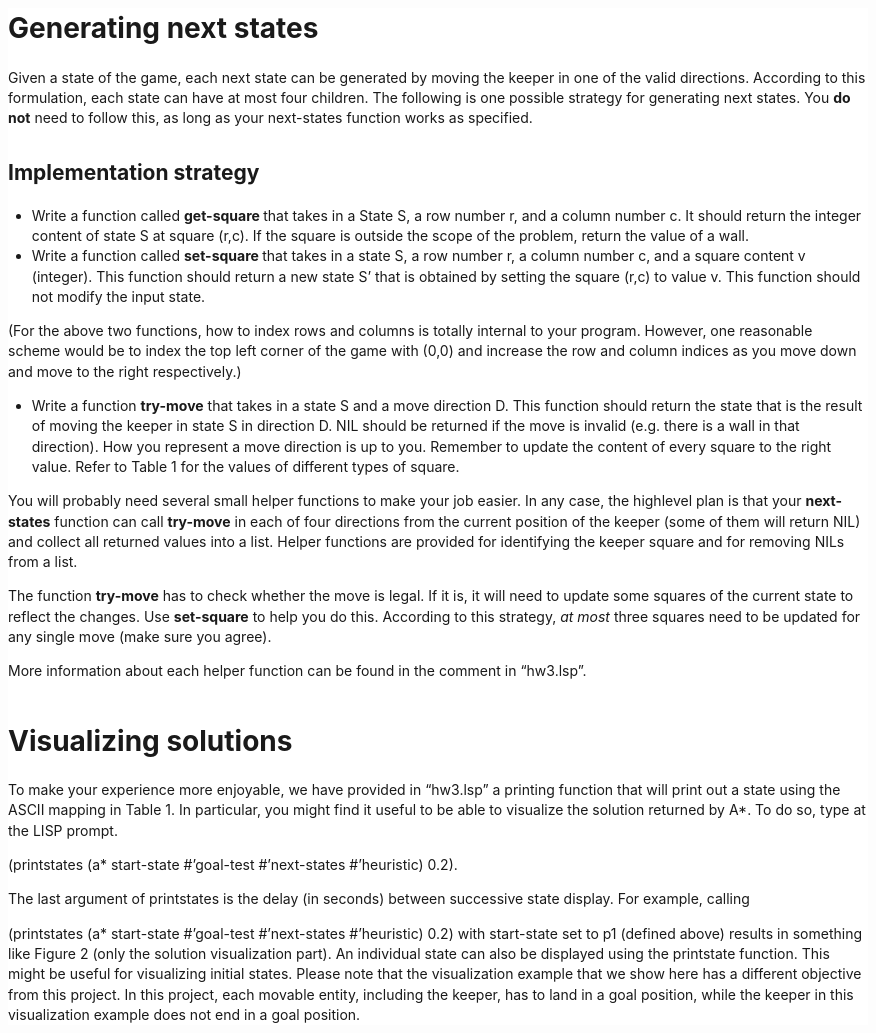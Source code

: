 <h1>Generating next states</h1>
Given a state of the game, each next state can be generated by moving the keeper in one of the valid directions. According to this formulation, each state can have at most four children. The following is one possible strategy for generating next states. You <strong>do not</strong> need to follow this, as long as your next-states function works as specified.

<h2>Implementation strategy</h2>
<ul>
<li>Write a function called <strong>get-square </strong>that takes in a State S, a row number r, and a column number c. It should return the integer content of state S at square (r,c). If the square is outside the scope of the problem, return the value of a wall.</li>
<li>Write a function called <strong>set-square </strong>that takes in a state S, a row number r, a column number c, and a square content v (integer). This function should return a new state S’ that is obtained by setting the square (r,c) to value v. This function should not modify the input state.</li>
</ul>
(For the above two functions, how to index rows and columns is totally internal to your program. However, one reasonable scheme would be to index the top left corner of the game with (0,0) and increase the row and column indices as you move down and move to the right respectively.)

<ul>
<li>Write a function <strong>try-move</strong> that takes in a state S and a move direction D. This function should return the state that is the result of moving the keeper in state S in direction D. NIL should be returned if the move is invalid (e.g. there is a wall in that direction). How you represent a move direction is up to you. Remember to update the content of every square to the right value. Refer to Table 1 for the values of different types of square.</li>
</ul>
You will probably need several small helper functions to make your job easier. In any case, the highlevel plan is that your <strong>next-states</strong> function can call <strong>try-move</strong> in each of four directions from the current position of the keeper (some of them will return NIL) and collect all returned values into a list. Helper functions are provided for identifying the keeper square and for removing NILs from a list.

The function <strong>try-move</strong> has to check whether the move is legal. If it is, it will need to update some squares of the current state to reflect the changes. Use <strong>set-square</strong> to help you do this. According to this strategy, <em>at most</em> three squares need to be updated for any single move (make sure you agree).

More information about each helper function can be found in the comment in “hw3.lsp”.

<h1>Visualizing solutions</h1>
To make your experience more enjoyable, we have provided in “hw3.lsp” a printing function that will print out a state using the ASCII mapping in Table 1. In particular, you might find it useful to be able to visualize the solution returned by A*. To do so, type at the LISP prompt.

(printstates (a* start-state #’goal-test #’next-states #’heuristic) 0.2).

The last argument of printstates is the delay (in seconds) between successive state display. For example, calling

(printstates (a* start-state #’goal-test #’next-states #’heuristic) 0.2) with start-state set to p1 (defined above) results in something like Figure 2 (only the solution visualization part). An individual state can also be displayed using the printstate function. This might be useful for visualizing initial states. Please note that the visualization example that we show here has a different objective from this project. In this project, each movable entity, including the keeper, has to land in a goal position, while the keeper in this visualization example does not end in a goal position.
